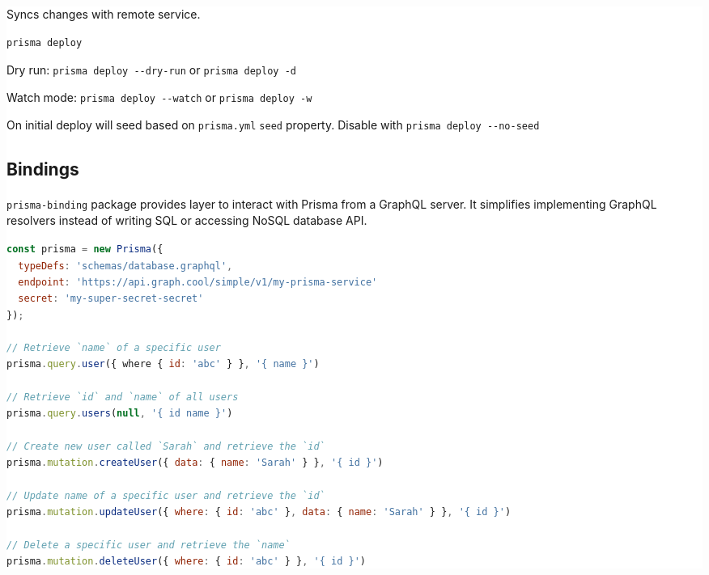 Syncs changes with remote service.

```
prisma deploy
```

Dry run: `prisma deploy --dry-run` or `prisma deploy -d`

Watch mode: `prisma deploy --watch` or `prisma deploy -w`

On initial deploy will seed based on `prisma.yml` `seed` property. Disable with `prisma deploy --no-seed`

## Bindings

`prisma-binding` package provides layer to interact with Prisma from a GraphQL server. It simplifies implementing GraphQL resolvers instead of writing SQL or accessing NoSQL database API.

```javascript
const prisma = new Prisma({
  typeDefs: 'schemas/database.graphql',
  endpoint: 'https://api.graph.cool/simple/v1/my-prisma-service'
  secret: 'my-super-secret-secret'
});

// Retrieve `name` of a specific user
prisma.query.user({ where { id: 'abc' } }, '{ name }')

// Retrieve `id` and `name` of all users
prisma.query.users(null, '{ id name }')

// Create new user called `Sarah` and retrieve the `id`
prisma.mutation.createUser({ data: { name: 'Sarah' } }, '{ id }')

// Update name of a specific user and retrieve the `id`
prisma.mutation.updateUser({ where: { id: 'abc' }, data: { name: 'Sarah' } }, '{ id }')

// Delete a specific user and retrieve the `name`
prisma.mutation.deleteUser({ where: { id: 'abc' } }, '{ id }')
```
